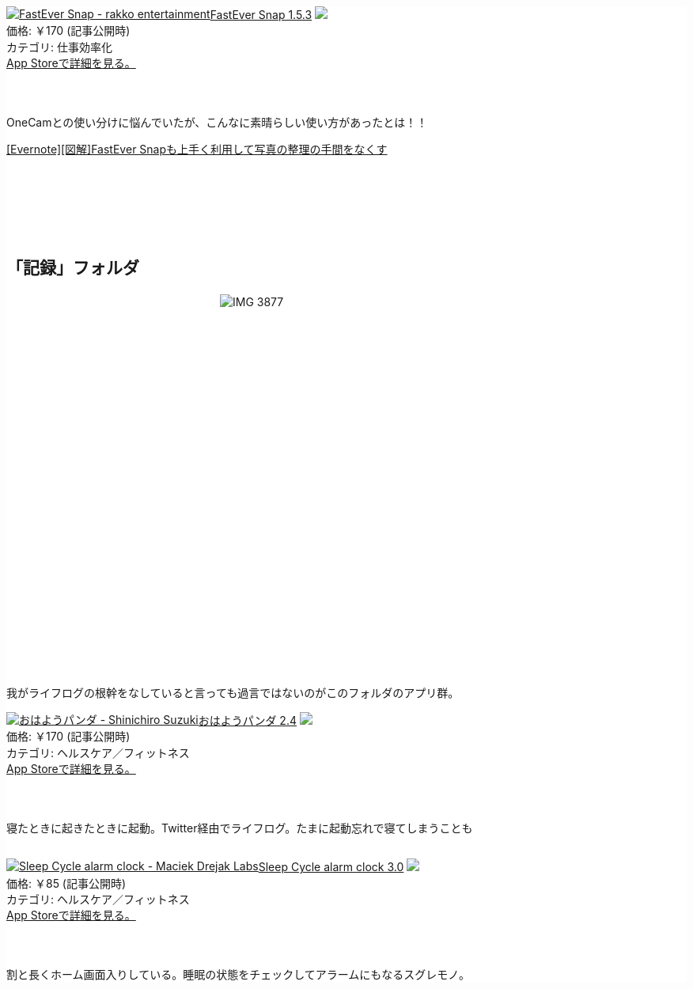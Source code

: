 <div class="amz-etr-under"><div class="amz-left" style="float:left;"><div class="amz-image"><a href="http://click.linksynergy.com/fs-bin/click?id=48HB7K3zmMg&subid=0&offerid=94348.1&type=10&tmpid=3910&RD_PARM1=http%3A%2F%2Fitunes.apple.com%2Fjp%2Fapp%2Ffastever-snap%2Fid386955086%3Fmt%3D8%2526uo%3D4" target="new"><img width="75" height="75" class="appsImg" src="http://a3.mzstatic.com/us/r1000/116/Purple/a6/a5/49/mzl.mdwumybq.png" alt="FastEver Snap - rakko entertainment"></a></div></div><div class="amz-right"><div class="amz-title"><a href="http://click.linksynergy.com/fs-bin/click?id=48HB7K3zmMg&subid=0&offerid=94348.1&type=10&tmpid=3910&RD_PARM1=http%3A%2F%2Fitunes.apple.com%2Fjp%2Fapp%2Ffastever-snap%2Fid386955086%3Fmt%3D8%2526uo%3D4" target="new">FastEver Snap 1.5.3</a> <a href="http://click.linksynergy.com/fs-bin/click?id=48HB7K3zmMg&subid=0&offerid=94348.1&type=10&tmpid=3910&RD_PARM1=http%3A%2F%2Fitunes.apple.com%2Fjp%2Fapp%2Ffastever-snap%2Fid386955086%3Fmt%3D8%2526uo%3D4" target="itunes_store"><img src="http://ax.phobos.apple.com.edgesuite.net/ja_jp/images/web/linkmaker/badge_appstore-sm.gif" style="border: 0;"></a></div><div class="amz-detail">価格: &#65509;170 (記事公開時)<br>カテゴリ: 仕事効率化<br><a href="http://click.linksynergy.com/fs-bin/click?id=48HB7K3zmMg&subid=0&offerid=94348.1&type=10&tmpid=3910&RD_PARM1=http%3A%2F%2Fitunes.apple.com%2Fjp%2Fapp%2Ffastever-snap%2Fid386955086%3Fmt%3D8%2526uo%3D4" target="new">App Storeで詳細を見る。</a></div></div></div>
<br style="clear:both;"/>

<img border="0" width="1" height="1" src="http://ad.linksynergy.com/fs-bin/show?id=Dk8JKvDVYwE&bids=186984.200232&type=3&subid=0">

OneCamとの使い分けに悩んでいたが、こんなに素晴らしい使い方があったとは！！

<a rel="nofollow" target="_blank" href="http://ozpa-h4.com/2011/08/05/fasteversnap_shashin_seiri/">[Evernote][図解]FastEver Snapも上手く利用して写真の整理の手間をなくす</a><a rel="nofollow" target="_blank" href="http://b.hatena.ne.jp/entry/http://ozpa-h4.com/2011/08/05/fasteversnap_shashin_seiri/"><img border="0" src="http://b.hatena.ne.jp/entry/image/http://ozpa-h4.com/2011/08/05/fasteversnap_shashin_seiri/" alt=""/></a><br>
<span style="color:#808080;font-size:80%;"></span><br>
<strong></strong><br style="clear:both;"/>

<p style="margin-top: 6em;">

<h2>「記録」フォルダ</h2>
<img style="display:block; margin-left:auto; margin-right:auto;" src="https://knk-n.com/images/2011/08/IMG_3877.png" alt="IMG 3877" title="IMG_3877.PNG" border="0" width="320" height="480" />

我がライフログの根幹をなしていると言っても過言ではないのがこのフォルダのアプリ群。

<p style="margin-top: 1em;">
<div class="amz-etr-under"><div class="amz-left" style="float:left;"><div class="amz-image"><a href="http://click.linksynergy.com/fs-bin/click?id=48HB7K3zmMg&subid=0&offerid=94348.1&type=10&tmpid=3910&RD_PARM1=http%3A%2F%2Fitunes.apple.com%2Fjp%2Fapp%2Fid331562271%3Fmt%3D8%2526uo%3D4" target="new"><img width="75" height="75" class="appsImg" src="http://a1.mzstatic.com/us/r1000/035/Purple/02/a4/05/mzl.gvdwyvhl.png" alt="おはようパンダ - Shinichiro Suzuki"></a></div></div><div class="amz-right"><div class="amz-title"><a href="http://click.linksynergy.com/fs-bin/click?id=48HB7K3zmMg&subid=0&offerid=94348.1&type=10&tmpid=3910&RD_PARM1=http%3A%2F%2Fitunes.apple.com%2Fjp%2Fapp%2Fid331562271%3Fmt%3D8%2526uo%3D4" target="new">おはようパンダ 2.4</a> <a href="http://click.linksynergy.com/fs-bin/click?id=48HB7K3zmMg&subid=0&offerid=94348.1&type=10&tmpid=3910&RD_PARM1=http%3A%2F%2Fitunes.apple.com%2Fjp%2Fapp%2Fid331562271%3Fmt%3D8%2526uo%3D4" target="itunes_store"><img src="http://ax.phobos.apple.com.edgesuite.net/ja_jp/images/web/linkmaker/badge_appstore-sm.gif" style="border: 0;"></a></div><div class="amz-detail">価格: &#65509;170 (記事公開時)<br>カテゴリ: ヘルスケア／フィットネス<br><a href="http://click.linksynergy.com/fs-bin/click?id=48HB7K3zmMg&subid=0&offerid=94348.1&type=10&tmpid=3910&RD_PARM1=http%3A%2F%2Fitunes.apple.com%2Fjp%2Fapp%2Fid331562271%3Fmt%3D8%2526uo%3D4" target="new">App Storeで詳細を見る。</a></div></div></div>
<br style="clear:both;"/>

<img border="0" width="1" height="1" src="http://ad.linksynergy.com/fs-bin/show?id=Dk8JKvDVYwE&bids=186984.200232&type=3&subid=0">

寝たときに起きたときに起動。Twitter経由でライフログ。たまに起動忘れで寝てしまうことも

<p style="margin-top: 2em;">

<p style="margin-top: 1em;">
<div class="amz-etr-under"><div class="amz-left" style="float:left;"><div class="amz-image"><a href="http://click.linksynergy.com/fs-bin/click?id=48HB7K3zmMg&subid=0&offerid=94348.1&type=10&tmpid=3910&RD_PARM1=http%3A%2F%2Fitunes.apple.com%2Fjp%2Fapp%2Fsleep-cycle-alarm-clock%2Fid320606217%3Fmt%3D8%2526uo%3D4" target="new"><img width="75" height="75" class="appsImg" src="http://a1.mzstatic.com/us/r1000/030/Purple/83/e6/5e/mzi.vicavmju.tiff" alt="Sleep Cycle alarm clock - Maciek Drejak Labs"></a></div></div><div class="amz-right"><div class="amz-title"><a href="http://click.linksynergy.com/fs-bin/click?id=48HB7K3zmMg&subid=0&offerid=94348.1&type=10&tmpid=3910&RD_PARM1=http%3A%2F%2Fitunes.apple.com%2Fjp%2Fapp%2Fsleep-cycle-alarm-clock%2Fid320606217%3Fmt%3D8%2526uo%3D4" target="new">Sleep Cycle alarm clock 3.0</a> <a href="http://click.linksynergy.com/fs-bin/click?id=48HB7K3zmMg&subid=0&offerid=94348.1&type=10&tmpid=3910&RD_PARM1=http%3A%2F%2Fitunes.apple.com%2Fjp%2Fapp%2Fsleep-cycle-alarm-clock%2Fid320606217%3Fmt%3D8%2526uo%3D4" target="itunes_store"><img src="http://ax.phobos.apple.com.edgesuite.net/ja_jp/images/web/linkmaker/badge_appstore-sm.gif" style="border: 0;"></a></div><div class="amz-detail">価格: &#65509;85 (記事公開時)<br>カテゴリ: ヘルスケア／フィットネス<br><a href="http://click.linksynergy.com/fs-bin/click?id=48HB7K3zmMg&subid=0&offerid=94348.1&type=10&tmpid=3910&RD_PARM1=http%3A%2F%2Fitunes.apple.com%2Fjp%2Fapp%2Fsleep-cycle-alarm-clock%2Fid320606217%3Fmt%3D8%2526uo%3D4" target="new">App Storeで詳細を見る。</a></div></div></div>
<br style="clear:both;"/>

<img border="0" width="1" height="1" src="http://ad.linksynergy.com/fs-bin/show?id=Dk8JKvDVYwE&bids=186984.200232&type=3&subid=0">

割と長くホーム画面入りしている。睡眠の状態をチェックしてアラームにもなるスグレモノ。

<p style="margin-top: 2em;">

<p style="margin-top: 1em;">